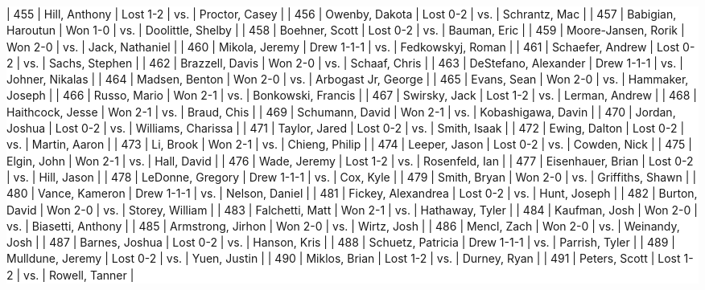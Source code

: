 | 455 | Hill, Anthony | Lost 1-2 | vs. | Proctor, Casey |
| 456 | Owenby, Dakota | Lost 0-2 | vs. | Schrantz, Mac |
| 457 | Babigian, Haroutun | Won 1-0 | vs. | Doolittle, Shelby |
| 458 | Boehner, Scott | Lost 0-2 | vs. | Bauman, Eric |
| 459 | Moore-Jansen, Rorik | Won 2-0 | vs. | Jack, Nathaniel |
| 460 | Mikola, Jeremy | Drew 1-1-1 | vs. | Fedkowskyj, Roman |
| 461 | Schaefer, Andrew | Lost 0-2 | vs. | Sachs, Stephen |
| 462 | Brazzell, Davis | Won 2-0 | vs. | Schaaf, Chris |
| 463 | DeStefano, Alexander | Drew 1-1-1 | vs. | Johner, Nikalas |
| 464 | Madsen, Benton | Won 2-0 | vs. | Arbogast Jr, George |
| 465 | Evans, Sean | Won 2-0 | vs. | Hammaker, Joseph |
| 466 | Russo, Mario | Won 2-1 | vs. | Bonkowski, Francis |
| 467 | Swirsky, Jack | Lost 1-2 | vs. | Lerman, Andrew |
| 468 | Haithcock, Jesse | Won 2-1 | vs. | Braud, Chis |
| 469 | Schumann, David | Won 2-1 | vs. | Kobashigawa, Davin |
| 470 | Jordan, Joshua | Lost 0-2 | vs. | Williams, Charissa |
| 471 | Taylor, Jared | Lost 0-2 | vs. | Smith, Isaak |
| 472 | Ewing, Dalton | Lost 0-2 | vs. | Martin, Aaron |
| 473 | Li, Brook | Won 2-1 | vs. | Chieng, Philip |
| 474 | Leeper, Jason | Lost 0-2 | vs. | Cowden, Nick |
| 475 | Elgin, John | Won 2-1 | vs. | Hall, David |
| 476 | Wade, Jeremy | Lost 1-2 | vs. | Rosenfeld, Ian |
| 477 | Eisenhauer, Brian | Lost 0-2 | vs. | Hill, Jason |
| 478 | LeDonne, Gregory | Drew 1-1-1 | vs. | Cox, Kyle |
| 479 | Smith, Bryan | Won 2-0 | vs. | Griffiths, Shawn |
| 480 | Vance, Kameron | Drew 1-1-1 | vs. | Nelson, Daniel |
| 481 | Fickey, Alexandrea | Lost 0-2 | vs. | Hunt, Joseph |
| 482 | Burton, David | Won 2-0 | vs. | Storey, William |
| 483 | Falchetti, Matt | Won 2-1 | vs. | Hathaway, Tyler |
| 484 | Kaufman, Josh | Won 2-0 | vs. | Biasetti, Anthony |
| 485 | Armstrong, Jirhon | Won 2-0 | vs. | Wirtz, Josh |
| 486 | Mencl, Zach | Won 2-0 | vs. | Weinandy, Josh |
| 487 | Barnes, Joshua | Lost 0-2 | vs. | Hanson, Kris |
| 488 | Schuetz, Patricia | Drew 1-1-1 | vs. | Parrish, Tyler |
| 489 | Mulldune, Jeremy | Lost 0-2 | vs. | Yuen, Justin |
| 490 | Miklos, Brian | Lost 1-2 | vs. | Durney, Ryan |
| 491 | Peters, Scott | Lost 1-2 | vs. | Rowell, Tanner |